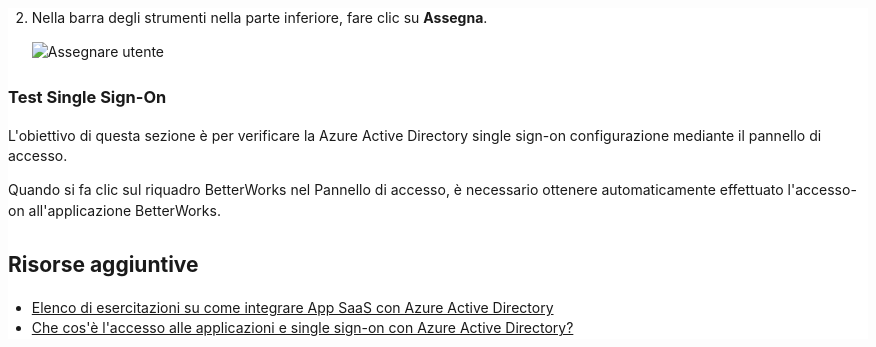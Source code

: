 2. Nella barra degli strumenti nella parte inferiore, fare clic su **Assegna**.
    
    ![Assegnare utente][205]



### <a name="testing-single-sign-on"></a>Test Single Sign-On

L'obiettivo di questa sezione è per verificare la Azure Active Directory single sign-on configurazione mediante il pannello di accesso.
 
Quando si fa clic sul riquadro BetterWorks nel Pannello di accesso, è necessario ottenere automaticamente effettuato l'accesso-on all'applicazione BetterWorks.


## <a name="additional-resources"></a>Risorse aggiuntive

* [Elenco di esercitazioni su come integrare App SaaS con Azure Active Directory](active-directory-saas-tutorial-list.md)
* [Che cos'è l'accesso alle applicazioni e single sign-on con Azure Active Directory?](active-directory-appssoaccess-whatis.md)





[1]: ./media/active-directory-saas-betterworks-tutorial/tutorial_general_01.png
[2]: ./media/active-directory-saas-betterworks-tutorial/tutorial_general_02.png
[3]: ./media/active-directory-saas-betterworks-tutorial/tutorial_general_03.png
[4]: ./media/active-directory-saas-betterworks-tutorial/tutorial_general_04.png

[6]: ./media/active-directory-saas-betterworks-tutorial/tutorial_general_05.png
[10]: ./media/active-directory-saas-betterworks-tutorial/tutorial_general_06.png
[11]: ./media/active-directory-saas-betterworks-tutorial/tutorial_general_07.png
[20]: ./media/active-directory-saas-betterworks-tutorial/tutorial_general_100.png

[200]: ./media/active-directory-saas-betterworks-tutorial/tutorial_general_200.png
[201]: ./media/active-directory-saas-betterworks-tutorial/tutorial_general_201.png
[203]: ./media/active-directory-saas-betterworks-tutorial/tutorial_general_203.png
[204]: ./media/active-directory-saas-betterworks-tutorial/tutorial_general_204.png
[205]: ./media/active-directory-saas-betterworks-tutorial/tutorial_general_205.png
